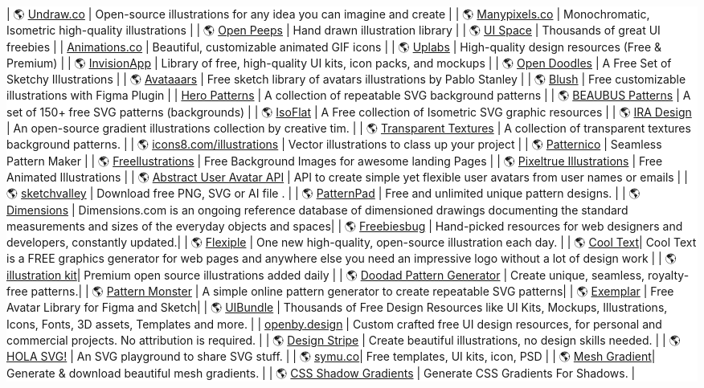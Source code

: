 | 🌎 [Undraw.co](undraw.co/)                                                                          | Open-source illustrations for any idea you can imagine and create  |
| 🌎 [Manypixels.co](www.manypixels.co/gallery/)                                                      | Monochromatic, Isometric high-quality illustrations                |
| 🌎 [Open Peeps](www.openpeeps.com/)                                                                 | Hand drawn illustration library                                    |
| 🌎 [UI Space](uispace.net/)                                                                         | Thousands of great UI freebies                                     |
| [Animations.co](http://animaticons.co/)                                                                  | Beautiful, customizable animated GIF icons                         |
| 🌎 [Uplabs](www.uplabs.com/)                                                                        | High-quality design resources (Free & Premium)                     |
| 🌎 [InvisionApp](www.invisionapp.com/inside-design/design-resources/)                               | Library of free, high-quality UI kits, icon packs, and mockups     |
| 🌎 [Open Doodles](www.opendoodles.com/)                                                             | A Free Set of Sketchy Illustrations                                |
| 🌎 [Avataaars](avataaars.com/)                                                                      | Free sketch library of avatars illustrations by Pablo Stanley      |
| 🌎 [Blush](blush.design/)                                                                           | Free customizable illustrations with Figma Plugin                  |
| [Hero Patterns](http://www.heropatterns.com/)                                                            | A collection of repeatable SVG background patterns                 |
| 🌎 [BEAUBUS Patterns](patterns.beaubus.com/)                                                        | A set of 150+ free SVG patterns (backgrounds)                       |
| 🌎 [IsoFlat](isoflat.com/)                                                                          | A Free collection of Isometric SVG graphic resources               |
| 🌎 [IRA Design](iradesign.io/)                                                                      | An open-source gradient illustrations collection by creative tim.   |
| 🌎 [Transparent Textures](www.transparenttextures.com/) | A collection of transparent textures background patterns. |
| 🌎 [icons8.com/illustrations](icons8.com/illustrations) | Vector illustrations to class up your project |
| 🌎 [Patternico](patternico.com) | Seamless Pattern Maker |
| 🌎 [Freellustrations](www.freellustrations.com/) | Free Background Images for awesome landing Pages |
| 🌎 [Pixeltrue Illustrations](www.pixeltrue.com/illustrations) | Free Animated Illustrations |
| 🌎 [Abstract User Avatar API](www.abstractapi.com/user-avatar-api) | API to create simple yet flexible user avatars from user names or emails |
| 🌎 [sketchvalley](sketchvalley.com/) | Download free PNG, SVG or AI file . |
| 🌎 [PatternPad](patternpad.com/) | Free and unlimited unique pattern designs. |
| 🌎 [Dimensions](www.dimensions.com/) | Dimensions.com is an ongoing reference database of dimensioned drawings documenting the standard measurements and sizes of the everyday objects and spaces|
| 🌎 [Freebiesbug](freebiesbug.com/) | Hand-picked resources for web designers and developers, constantly updated.|
| 🌎 [Flexiple](2.flexiple.com/scale/all-illustrations) | One new high-quality, open-source illustration each day. |
| 🌎 [Cool Text](cooltext.com/)| Cool Text is a FREE graphics generator for web pages and anywhere else you need an impressive logo without a lot of design work |
| 🌎 [illustration kit](illustrationkit.com/)| Premium open source illustrations added daily |
| 🌎 [Doodad Pattern Generator](doodad.dev/pattern-generator/) | Create unique, seamless, royalty-free patterns.|
| 🌎 [Pattern Monster](pattern.monster/) | A simple online pattern generator to create repeatable SVG patterns|
| 🌎 [Exemplar](themeselection.com/products/exemplar-free-avatar-library-for-figma-and-sketch/) | Free Avatar Library for Figma and Sketch|
| 🌎 [UIBundle](uibundle.com) | Thousands of Free Design Resources like UI Kits, Mockups, Illustrations, Icons, Fonts, 3D assets, Templates and more. |
| [openby.design](http://openby.design/) | Custom crafted free UI design resources, for personal and commercial projects. No attribution is required. |
| 🌎 [Design Stripe](designstripe.com/catalog) | Create beautiful illustrations, no design skills needed. |
| 🌎 [HOLA SVG!](holasvg.com/) | An SVG playground to share SVG stuff. |
| 🌎 [symu.co](symu.co/freebies/templates-4/)| Free templates, UI kits, icon, PSD |
| 🌎 [Mesh Gradient](meshgradient.in/)| Generate & download beautiful mesh gradients. |
| 🌎 [CSS Shadow Gradients](alvarotrigo.com/shadow-gradients/) | Generate CSS Gradients For Shadows. |